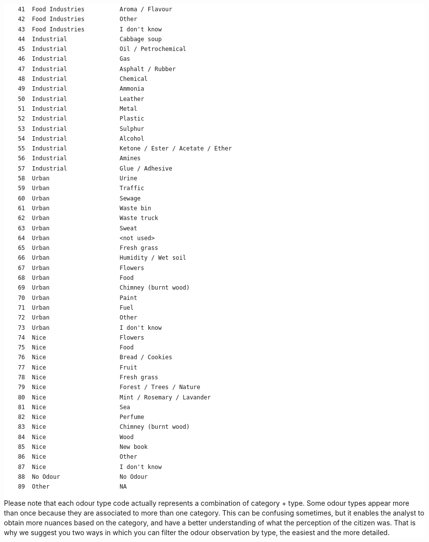 ```
    41  Food Industries          Aroma / Flavour
    42  Food Industries          Other
    43  Food Industries          I don't know
    44  Industrial               Cabbage soup
    45  Industrial               Oil / Petrochemical
    46  Industrial               Gas
    47  Industrial               Asphalt / Rubber
    48  Industrial               Chemical
    49  Industrial               Ammonia
    50  Industrial               Leather
    51  Industrial               Metal
    52  Industrial               Plastic
    53  Industrial               Sulphur
    54  Industrial               Alcohol
    55  Industrial               Ketone / Ester / Acetate / Ether
    56  Industrial               Amines
    57  Industrial               Glue / Adhesive
    58  Urban                    Urine
    59  Urban                    Traffic
    60  Urban                    Sewage
    61  Urban                    Waste bin
    62  Urban                    Waste truck
    63  Urban                    Sweat
    64  Urban                    <not used>
    65  Urban                    Fresh grass
    66  Urban                    Humidity / Wet soil
    67  Urban                    Flowers
    68  Urban                    Food
    69  Urban                    Chimney (burnt wood)
    70  Urban                    Paint
    71  Urban                    Fuel
    72  Urban                    Other
    73  Urban                    I don't know
    74  Nice                     Flowers
    75  Nice                     Food
    76  Nice                     Bread / Cookies
    77  Nice                     Fruit
    78  Nice                     Fresh grass
    79  Nice                     Forest / Trees / Nature
    80  Nice                     Mint / Rosemary / Lavander
    81  Nice                     Sea
    82  Nice                     Perfume
    83  Nice                     Chimney (burnt wood)
    84  Nice                     Wood
    85  Nice                     New book
    86  Nice                     Other
    87  Nice                     I don't know
    88  No Odour                 No Odour
    89  Other                    NA
```
Please note that each odour type code actually represents a combination of category + type.
Some odour types appear more than once because they are associated to more than one category.
This can be confusing sometimes, but it enables the analyst to obtain more nuances based on the category, 
and have a better understanding of what the perception of the citizen was. 
That is why we suggest you two ways in which you can filter the odour observation by type, the easiest 
and the more detailed.
